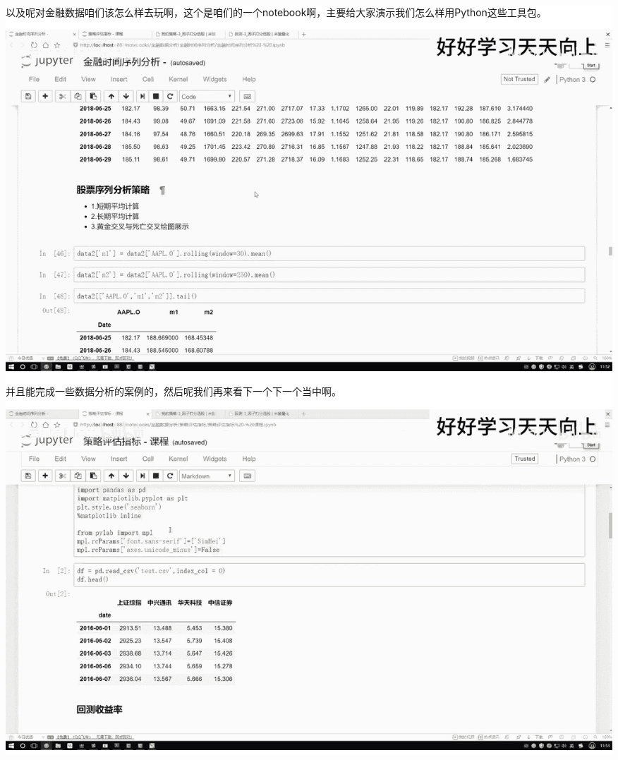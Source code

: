 以及呢对金融数据咱们该怎么样去玩啊，这个是咱们的一个notebook啊，主要给大家演示我们怎么样用Python这些工具包。



![](img/4edd3d2430a17b3ecdbea01afa34f255_15.png)

并且能完成一些数据分析的案例的，然后呢我们再来看下一个下一个当中啊。

![](img/4edd3d2430a17b3ecdbea01afa34f255_17.png)
